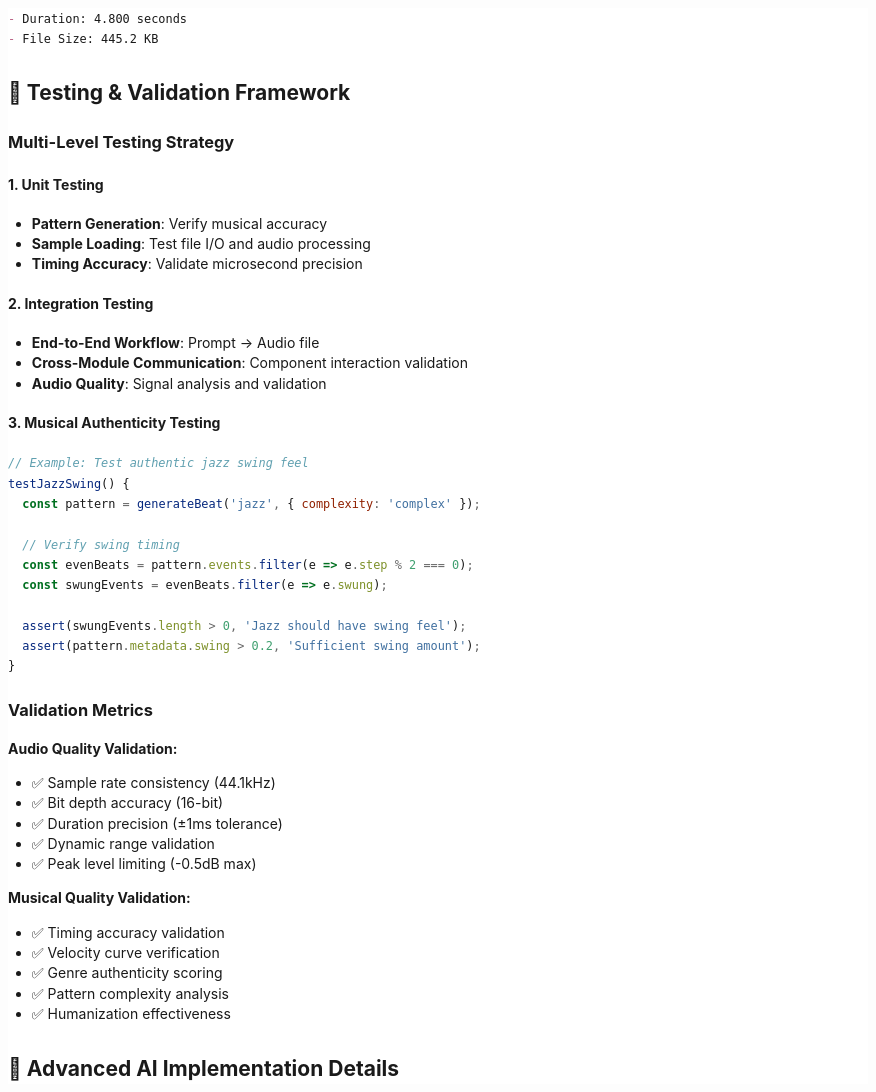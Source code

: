 ```markdown
- Duration: 4.800 seconds
- File Size: 445.2 KB
```

## 🧪 Testing & Validation Framework

### Multi-Level Testing Strategy

#### 1. Unit Testing
- **Pattern Generation**: Verify musical accuracy
- **Sample Loading**: Test file I/O and audio processing
- **Timing Accuracy**: Validate microsecond precision

#### 2. Integration Testing  
- **End-to-End Workflow**: Prompt → Audio file
- **Cross-Module Communication**: Component interaction validation
- **Audio Quality**: Signal analysis and validation

#### 3. Musical Authenticity Testing
```javascript
// Example: Test authentic jazz swing feel
testJazzSwing() {
  const pattern = generateBeat('jazz', { complexity: 'complex' });
  
  // Verify swing timing
  const evenBeats = pattern.events.filter(e => e.step % 2 === 0);
  const swungEvents = evenBeats.filter(e => e.swung);
  
  assert(swungEvents.length > 0, 'Jazz should have swing feel');
  assert(pattern.metadata.swing > 0.2, 'Sufficient swing amount');
}
```

### Validation Metrics

**Audio Quality Validation:**
- ✅ Sample rate consistency (44.1kHz)
- ✅ Bit depth accuracy (16-bit)
- ✅ Duration precision (±1ms tolerance)
- ✅ Dynamic range validation
- ✅ Peak level limiting (-0.5dB max)

**Musical Quality Validation:**
- ✅ Timing accuracy validation
- ✅ Velocity curve verification  
- ✅ Genre authenticity scoring
- ✅ Pattern complexity analysis
- ✅ Humanization effectiveness

## 🔧 Advanced AI Implementation Details
